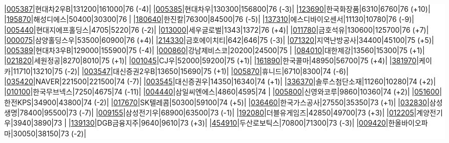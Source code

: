 |[005387](https://finance.daum.net/quotes/A005387)|현대차2우B|131200|161000|76 (-4)|
|[005385](https://finance.daum.net/quotes/A005385)|현대차우|130300|156800|76 (-3)|
|[123690](https://finance.daum.net/quotes/A123690)|한국화장품|6310|6760|76 (+10)|
|[195870](https://finance.daum.net/quotes/A195870)|해성디에스|50400|30300|76 |
|[180640](https://finance.daum.net/quotes/A180640)|한진칼|76300|84500|76 (-5)|
|[137310](https://finance.daum.net/quotes/A137310)|에스디바이오센서|11130|10780|76 (-9)|
|[005440](https://finance.daum.net/quotes/A005440)|현대지에프홀딩스|4705|5220|76 (-2)|
|[013000](https://finance.daum.net/quotes/A013000)|세우글로벌|1343|1372|76 (+4)|
|[011780](https://finance.daum.net/quotes/A011780)|금호석유|130600|125700|76 (+7)|
|[000075](https://finance.daum.net/quotes/A000075)|삼양홀딩스우|53500|60900|76 (+4)|
|[214330](https://finance.daum.net/quotes/A214330)|금호에이치티|642|646|75 (-3)|
|[071320](https://finance.daum.net/quotes/A071320)|지역난방공사|34400|45100|75 (+5)|
|[005389](https://finance.daum.net/quotes/A005389)|현대차3우B|129000|155900|75 (-4)|
|[000860](https://finance.daum.net/quotes/A000860)|강남제비스코|20200|24500|75 |
|[084010](https://finance.daum.net/quotes/A084010)|대한제강|13560|15300|75 (+1)|
|[021820](https://finance.daum.net/quotes/A021820)|세원정공|8270|8010|75 (+1)|
|[001045](https://finance.daum.net/quotes/A001045)|CJ우|52000|59200|75 (+1)|
|[161890](https://finance.daum.net/quotes/A161890)|한국콜마|48950|56700|75 (+4)|
|[381970](https://finance.daum.net/quotes/A381970)|케이카|11710|13210|75 (-2)|
|[003547](https://finance.daum.net/quotes/A003547)|대신증권2우B|13650|15690|75 (+1)|
|[005870](https://finance.daum.net/quotes/A005870)|휴니드|6710|8300|74 (-6)|
|[035420](https://finance.daum.net/quotes/A035420)|NAVER|221500|221500|74 (-7)|
|[003545](https://finance.daum.net/quotes/A003545)|대신증권우|14350|16340|74 (+1)|
|[336370](https://finance.daum.net/quotes/A336370)|솔루스첨단소재|11260|10280|74 (+2)|
|[010100](https://finance.daum.net/quotes/A010100)|한국무브넥스|7250|4675|74 (-11)|
|[004440](https://finance.daum.net/quotes/A004440)|삼일씨엔에스|4860|4595|74 |
|[005800](https://finance.daum.net/quotes/A005800)|신영와코루|9860|10360|74 (+2)|
|[051600](https://finance.daum.net/quotes/A051600)|한전KPS|34900|43800|74 (-2)|
|[017670](https://finance.daum.net/quotes/A017670)|SK텔레콤|50300|59100|74 (+5)|
|[036460](https://finance.daum.net/quotes/A036460)|한국가스공사|27550|35350|73 (+1)|
|[032830](https://finance.daum.net/quotes/A032830)|삼성생명|78400|95500|73 (-7)|
|[009155](https://finance.daum.net/quotes/A009155)|삼성전기우|68900|63500|73 (-1)|
|[192080](https://finance.daum.net/quotes/A192080)|더블유게임즈|42850|49700|73 (+3)|
|[012205](https://finance.daum.net/quotes/A012205)|계양전기우|3940|3890|73 |
|[139130](https://finance.daum.net/quotes/A139130)|DGB금융지주|9640|9610|73 (+3)|
|[454910](https://finance.daum.net/quotes/A454910)|두산로보틱스|70800|71300|73 (-3)|
|[009420](https://finance.daum.net/quotes/A009420)|한올바이오파마|30050|38150|73 (-2)|